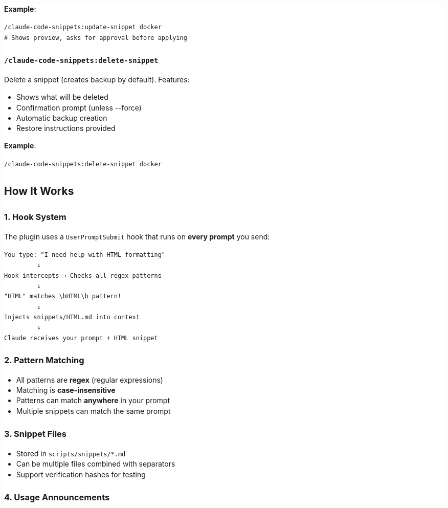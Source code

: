 **Example**:

```
/claude-code-snippets:update-snippet docker
# Shows preview, asks for approval before applying
```

### `/claude-code-snippets:delete-snippet`

Delete a snippet (creates backup by default). Features:

- Shows what will be deleted
- Confirmation prompt (unless --force)
- Automatic backup creation
- Restore instructions provided

**Example**:

```
/claude-code-snippets:delete-snippet docker
```

## How It Works

### 1. Hook System

The plugin uses a `UserPromptSubmit` hook that runs on **every prompt** you send:

```
You type: "I need help with HTML formatting"
         ↓
Hook intercepts → Checks all regex patterns
         ↓
"HTML" matches \bHTML\b pattern!
         ↓
Injects snippets/HTML.md into context
         ↓
Claude receives your prompt + HTML snippet
```

### 2. Pattern Matching

- All patterns are **regex** (regular expressions)
- Matching is **case-insensitive**
- Patterns can match **anywhere** in your prompt
- Multiple snippets can match the same prompt

### 3. Snippet Files

- Stored in `scripts/snippets/*.md`
- Can be multiple files combined with separators
- Support verification hashes for testing

### 4. Usage Announcements
